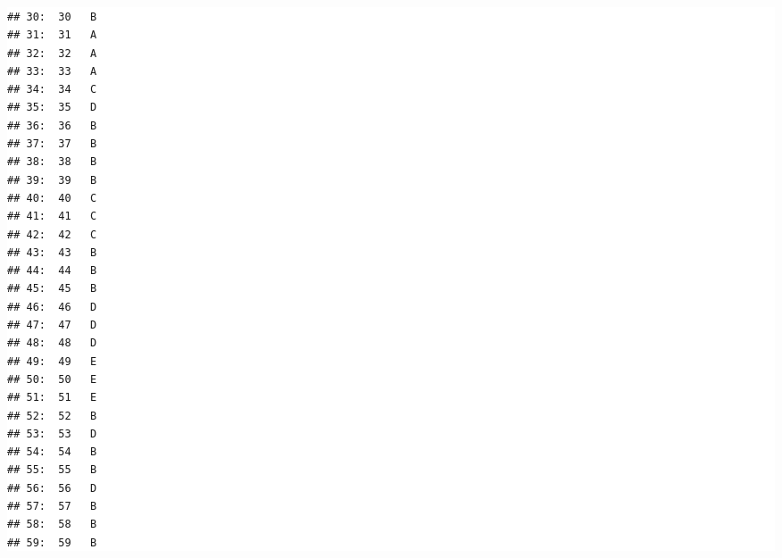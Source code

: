     ## 30:  30   B
    ## 31:  31   A
    ## 32:  32   A
    ## 33:  33   A
    ## 34:  34   C
    ## 35:  35   D
    ## 36:  36   B
    ## 37:  37   B
    ## 38:  38   B
    ## 39:  39   B
    ## 40:  40   C
    ## 41:  41   C
    ## 42:  42   C
    ## 43:  43   B
    ## 44:  44   B
    ## 45:  45   B
    ## 46:  46   D
    ## 47:  47   D
    ## 48:  48   D
    ## 49:  49   E
    ## 50:  50   E
    ## 51:  51   E
    ## 52:  52   B
    ## 53:  53   D
    ## 54:  54   B
    ## 55:  55   B
    ## 56:  56   D
    ## 57:  57   B
    ## 58:  58   B
    ## 59:  59   B